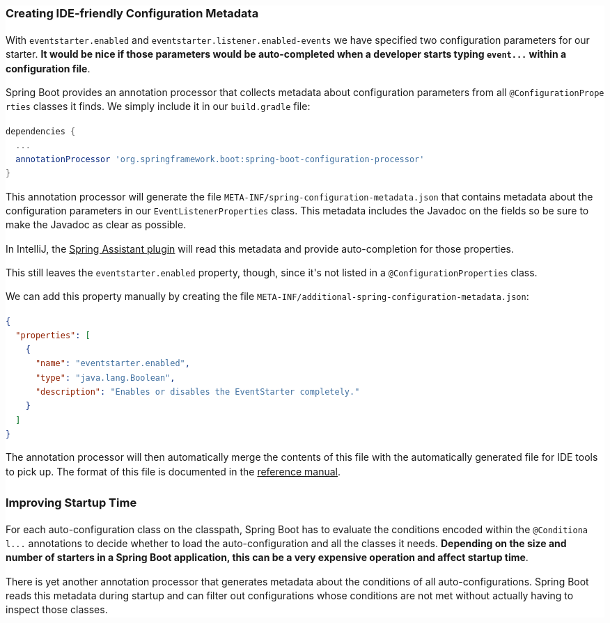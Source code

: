 ### Creating IDE-friendly Configuration Metadata

With `eventstarter.enabled` and `eventstarter.listener.enabled-events` we have specified two configuration parameters for our starter. **It would be nice if those parameters would be auto-completed when a developer starts typing `event...` within a configuration file**.

Spring Boot provides an annotation processor that collects metadata about configuration parameters from all `@ConfigurationProperties` classes it finds. We simply include it in our `build.gradle` file:

```groovy
dependencies {
  ...
  annotationProcessor 'org.springframework.boot:spring-boot-configuration-processor'
}
```

This annotation processor will generate the file `META-INF/spring-configuration-metadata.json` that contains metadata about the configuration parameters in our `EventListenerProperties` class. This metadata includes the Javadoc on the fields so be sure to make the Javadoc as clear as possible. 

In IntelliJ, the [Spring Assistant plugin](https://plugins.jetbrains.com/plugin/10229-spring-assistant) will read this metadata and provide auto-completion for those properties. 

This still leaves the `eventstarter.enabled` property, though, since it's not listed in a `@ConfigurationProperties` class. 

We can add this property manually by creating the file `META-INF/additional-spring-configuration-metadata.json`:

```json
{
  "properties": [
    {
      "name": "eventstarter.enabled",
      "type": "java.lang.Boolean",
      "description": "Enables or disables the EventStarter completely."
    }
  ]
}
```
 
The annotation processor will then automatically merge the contents of this file with the automatically generated file for IDE tools to pick up. The format of this file is documented in the [reference manual](https://docs.spring.io/spring-boot/docs/current/reference/html/configuration-metadata.html).

### Improving Startup Time

For each auto-configuration class on the classpath, Spring Boot has to evaluate the conditions encoded within the `@Conditional...` annotations to decide whether to load the auto-configuration and all the classes it needs. **Depending on the size and number of starters in a Spring Boot application, this can be a very expensive operation and affect startup time**.

There is yet another annotation processor that generates metadata about the conditions of all auto-configurations. Spring Boot reads this metadata during startup and can filter out configurations whose conditions are not met without actually having to inspect those classes.
